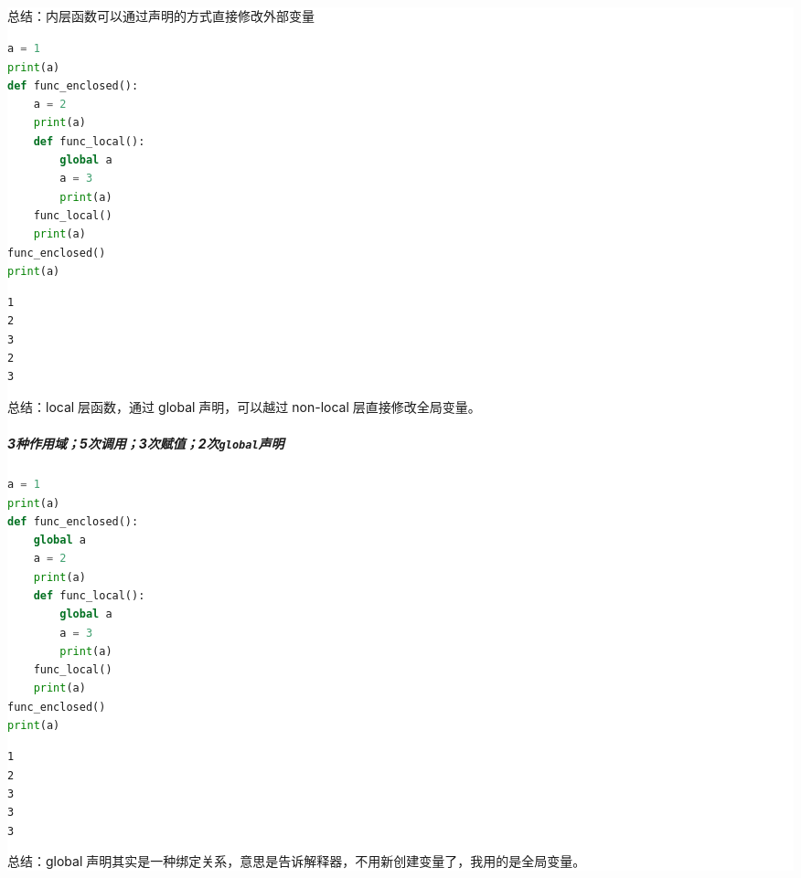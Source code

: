 总结：内层函数可以通过声明的方式直接修改外部变量

```python
a = 1
print(a)
def func_enclosed():
    a = 2
    print(a)
    def func_local():
        global a
        a = 3
        print(a)
    func_local()
    print(a)
func_enclosed()
print(a)
```

```
1
2
3
2
3
```

总结：local 层函数，通过 global 声明，可以越过 non-local 层直接修改全局变量。

##### 3种作用域；5次调用；3次赋值；2次`global`声明

```python
a = 1
print(a)
def func_enclosed():
    global a
    a = 2
    print(a)
    def func_local():
        global a
        a = 3
        print(a)
    func_local()
    print(a)
func_enclosed()
print(a)
```

```
1
2
3
3
3
```

总结：global 声明其实是一种绑定关系，意思是告诉解释器，不用新创建变量了，我用的是全局变量。
